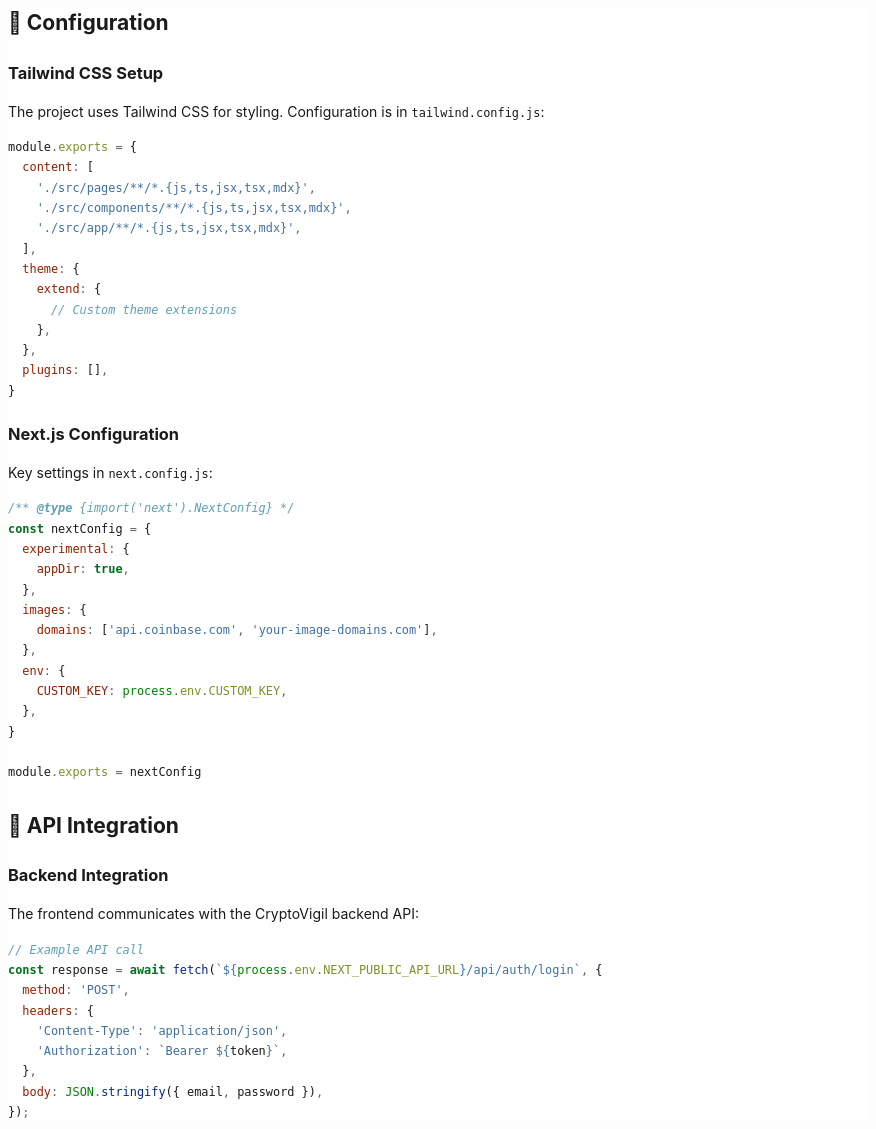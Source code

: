 ## 🔧 Configuration

### Tailwind CSS Setup

The project uses Tailwind CSS for styling. Configuration is in `tailwind.config.js`:

```javascript
module.exports = {
  content: [
    './src/pages/**/*.{js,ts,jsx,tsx,mdx}',
    './src/components/**/*.{js,ts,jsx,tsx,mdx}',
    './src/app/**/*.{js,ts,jsx,tsx,mdx}',
  ],
  theme: {
    extend: {
      // Custom theme extensions
    },
  },
  plugins: [],
}
```

### Next.js Configuration

Key settings in `next.config.js`:

```javascript
/** @type {import('next').NextConfig} */
const nextConfig = {
  experimental: {
    appDir: true,
  },
  images: {
    domains: ['api.coinbase.com', 'your-image-domains.com'],
  },
  env: {
    CUSTOM_KEY: process.env.CUSTOM_KEY,
  },
}

module.exports = nextConfig
```

## 🔌 API Integration

### Backend Integration
The frontend communicates with the CryptoVigil backend API:

```javascript
// Example API call
const response = await fetch(`${process.env.NEXT_PUBLIC_API_URL}/api/auth/login`, {
  method: 'POST',
  headers: {
    'Content-Type': 'application/json',
    'Authorization': `Bearer ${token}`,
  },
  body: JSON.stringify({ email, password }),
});
```
